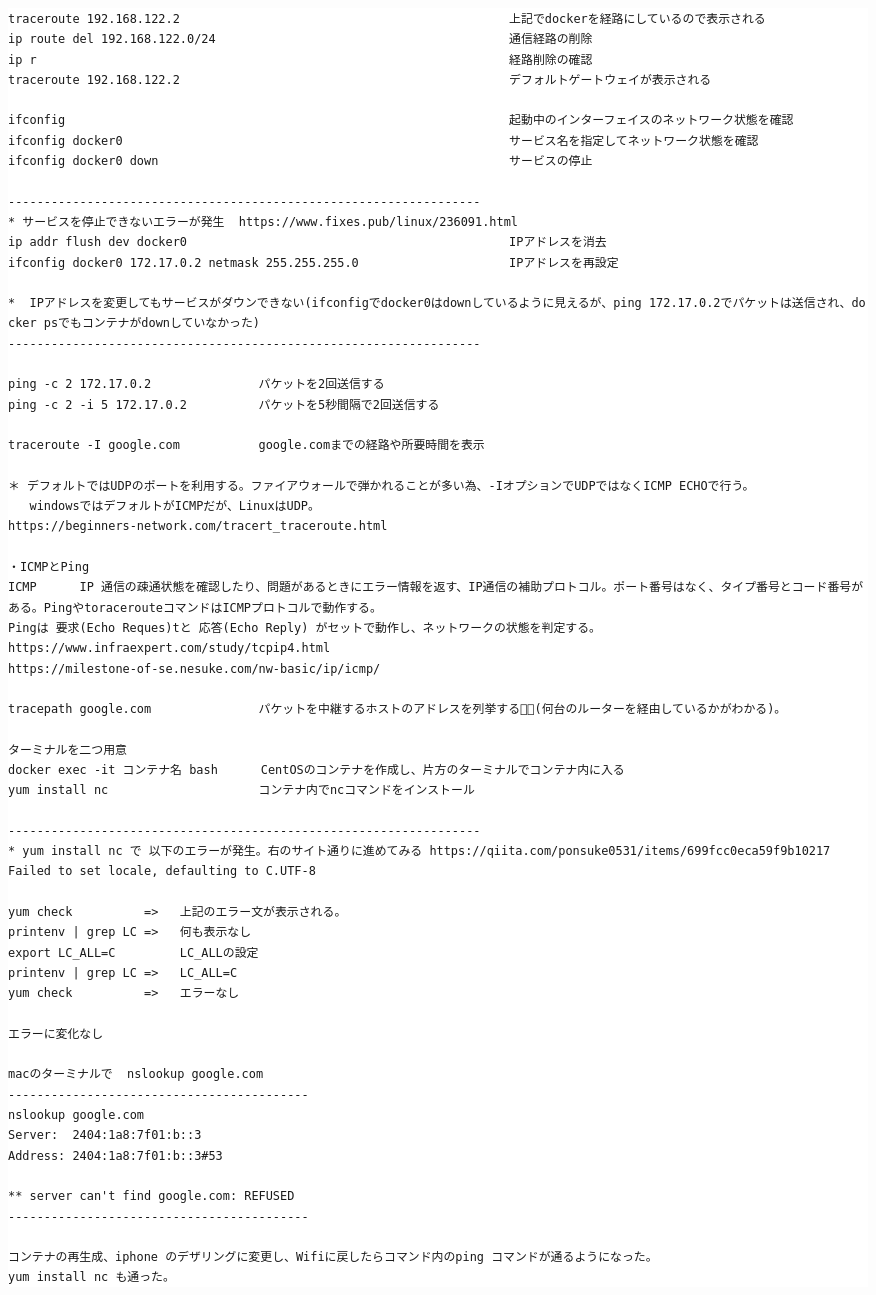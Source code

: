 ```
traceroute 192.168.122.2                                              上記でdockerを経路にしているので表示される
ip route del 192.168.122.0/24                                         通信経路の削除
ip r                                                                  経路削除の確認
traceroute 192.168.122.2                                              デフォルトゲートウェイが表示される

ifconfig                                                              起動中のインターフェイスのネットワーク状態を確認
ifconfig docker0                                                      サービス名を指定してネットワーク状態を確認
ifconfig docker0 down                                                 サービスの停止

------------------------------------------------------------------
* サービスを停止できないエラーが発生  https://www.fixes.pub/linux/236091.html
ip addr flush dev docker0                                             IPアドレスを消去
ifconfig docker0 172.17.0.2 netmask 255.255.255.0                     IPアドレスを再設定

*  IPアドレスを変更してもサービスがダウンできない(ifconfigでdocker0はdownしているように見えるが、ping 172.17.0.2でパケットは送信され、docker psでもコンテナがdownしていなかった)
------------------------------------------------------------------

ping -c 2 172.17.0.2               パケットを2回送信する
ping -c 2 -i 5 172.17.0.2          パケットを5秒間隔で2回送信する

traceroute -I google.com           google.comまでの経路や所要時間を表示

＊ デフォルトではUDPのポートを利用する。ファイアウォールで弾かれることが多い為、-IオプションでUDPではなくICMP ECHOで行う。
   windowsではデフォルトがICMPだが、LinuxはUDP。
https://beginners-network.com/tracert_traceroute.html

・ICMPとPing
ICMP      IP 通信の疎通状態を確認したり、問題があるときにエラー情報を返す、IP通信の補助プロトコル。ポート番号はなく、タイプ番号とコード番号がある。PingやtoracerouteコマンドはICMPプロトコルで動作する。
Pingは 要求(Echo Reques)tと 応答(Echo Reply) がセットで動作し、ネットワークの状態を判定する。
https://www.infraexpert.com/study/tcpip4.html
https://milestone-of-se.nesuke.com/nw-basic/ip/icmp/

tracepath google.com               パケットを中継するホストのアドレスを列挙する(何台のルーターを経由しているかがわかる)。

ターミナルを二つ用意
docker exec -it コンテナ名 bash      CentOSのコンテナを作成し、片方のターミナルでコンテナ内に入る
yum install nc                     コンテナ内でncコマンドをインストール

------------------------------------------------------------------
* yum install nc で 以下のエラーが発生。右のサイト通りに進めてみる https://qiita.com/ponsuke0531/items/699fcc0eca59f9b10217
Failed to set locale, defaulting to C.UTF-8

yum check          =>   上記のエラー文が表示される。
printenv | grep LC =>   何も表示なし
export LC_ALL=C         LC_ALLの設定
printenv | grep LC =>   LC_ALL=C
yum check          =>   エラーなし

エラーに変化なし

macのターミナルで  nslookup google.com
------------------------------------------
nslookup google.com
Server:  2404:1a8:7f01:b::3
Address: 2404:1a8:7f01:b::3#53

** server can't find google.com: REFUSED
------------------------------------------

コンテナの再生成、iphone のデザリングに変更し、Wifiに戻したらコマンド内のping コマンドが通るようになった。
yum install nc も通った。
```